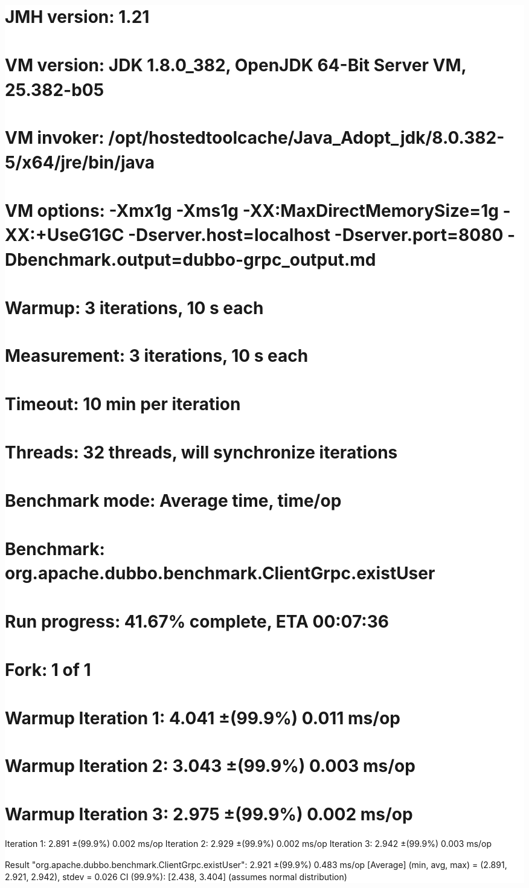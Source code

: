 
# JMH version: 1.21
# VM version: JDK 1.8.0_382, OpenJDK 64-Bit Server VM, 25.382-b05
# VM invoker: /opt/hostedtoolcache/Java_Adopt_jdk/8.0.382-5/x64/jre/bin/java
# VM options: -Xmx1g -Xms1g -XX:MaxDirectMemorySize=1g -XX:+UseG1GC -Dserver.host=localhost -Dserver.port=8080 -Dbenchmark.output=dubbo-grpc_output.md
# Warmup: 3 iterations, 10 s each
# Measurement: 3 iterations, 10 s each
# Timeout: 10 min per iteration
# Threads: 32 threads, will synchronize iterations
# Benchmark mode: Average time, time/op
# Benchmark: org.apache.dubbo.benchmark.ClientGrpc.existUser

# Run progress: 41.67% complete, ETA 00:07:36
# Fork: 1 of 1
# Warmup Iteration   1: 4.041 ±(99.9%) 0.011 ms/op
# Warmup Iteration   2: 3.043 ±(99.9%) 0.003 ms/op
# Warmup Iteration   3: 2.975 ±(99.9%) 0.002 ms/op
Iteration   1: 2.891 ±(99.9%) 0.002 ms/op
Iteration   2: 2.929 ±(99.9%) 0.002 ms/op
Iteration   3: 2.942 ±(99.9%) 0.003 ms/op


Result "org.apache.dubbo.benchmark.ClientGrpc.existUser":
  2.921 ±(99.9%) 0.483 ms/op [Average]
  (min, avg, max) = (2.891, 2.921, 2.942), stdev = 0.026
  CI (99.9%): [2.438, 3.404] (assumes normal distribution)
